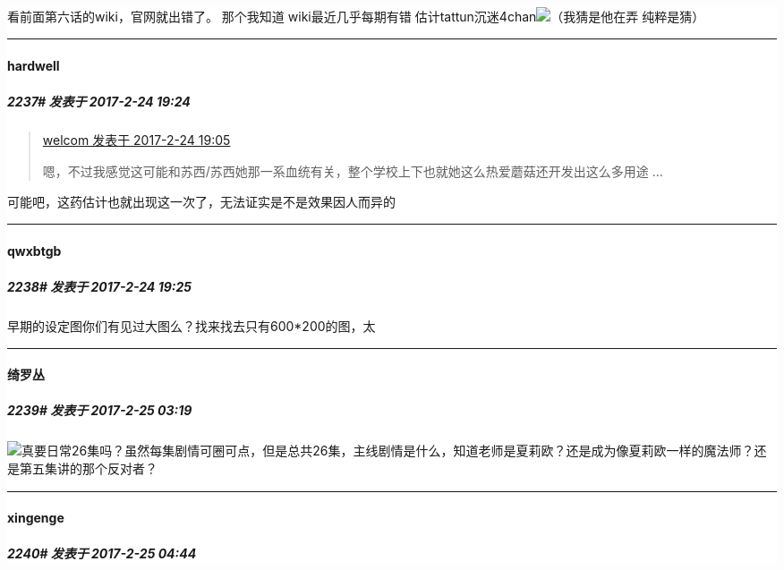 看前面第六话的wiki，官网就出错了。</blockquote>
那个我知道 wiki最近几乎每期有错 估计tattun沉迷4chan<img src="https://static.saraba1st.com/image/smiley/face/141.gif" referrerpolicy="no-referrer">（我猜是他在弄 纯粹是猜）







-----

####  hardwell  
##### 2237#       发表于 2017-2-24 19:24



<blockquote><a href="httphttps://bbs.saraba1st.com/2b/forum.php?mod=redirect&amp;goto=findpost&amp;pid=35316183&amp;ptid=1289360" target="_blank">welcom 发表于 2017-2-24 19:05</a>

嗯，不过我感觉这可能和苏西/苏西她那一系血统有关，整个学校上下也就她这么热爱蘑菇还开发出这么多用途 ...</blockquote>
可能吧，这药估计也就出现这一次了，无法证实是不是效果因人而异的







-----

####  qwxbtgb  
##### 2238#       发表于 2017-2-24 19:25




早期的设定图你们有见过大图么？找来找去只有600*200的图，太







-----

####  绮罗丛  
##### 2239#       发表于 2017-2-25 03:19



<img src="https://static.saraba1st.com/image/smiley/face/14.gif" referrerpolicy="no-referrer">真要日常26集吗？虽然每集剧情可圈可点，但是总共26集，主线剧情是什么，知道老师是夏莉欧？还是成为像夏莉欧一样的魔法师？还是第五集讲的那个反对者？







-----

####  xingenge  
##### 2240#       发表于 2017-2-25 04:44



